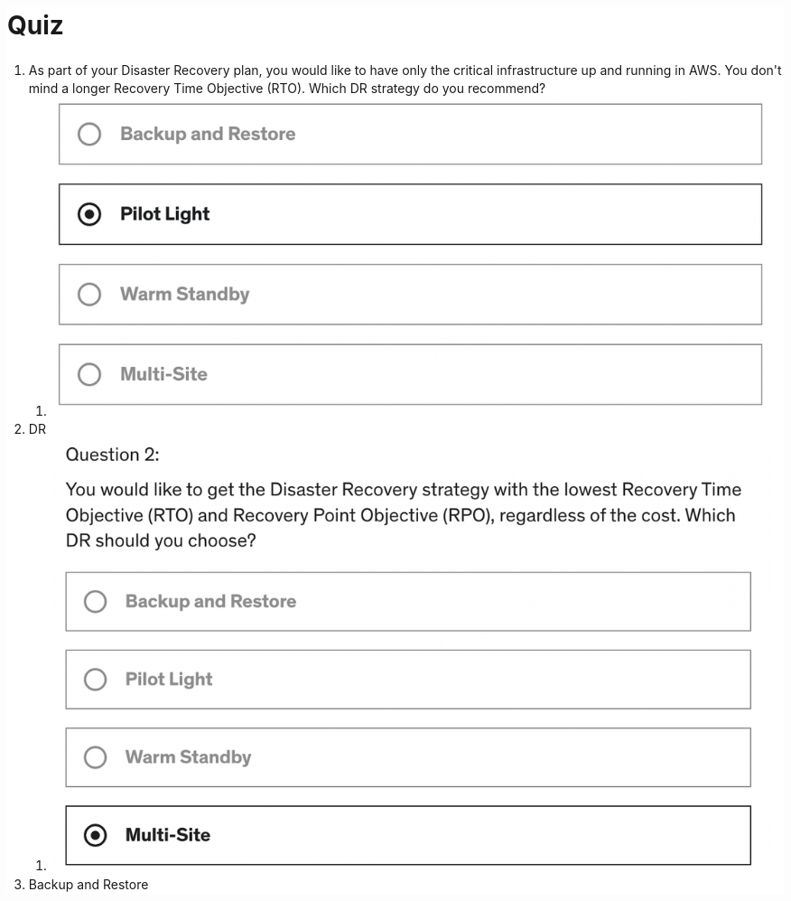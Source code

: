 
# Quiz

1. As part of your Disaster Recovery plan, you would like to have only the critical infrastructure up and running in AWS. You don't mind a longer Recovery Time Objective (RTO). Which DR strategy do you recommend?
   1. <img alt="picture 26" src="image/28-Disaster-Recovery/9-Quiz-1.png" width="800" />  
2. DR
   1. <img alt="picture 27" src="image/28-Disaster-Recovery/9-Quiz-2.png" width="800" />  
3. Backup and Restore